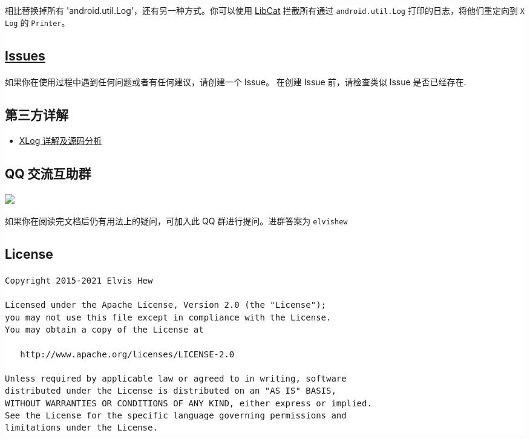 相比替换掉所有 'android.util.Log'，还有另一种方式。你可以使用 [LibCat] 拦截所有通过 `android.util.Log` 打印的日志，将他们重定向到 `XLog` 的 `Printer`。

## [Issues](https://github.com/elvishew/xLog/issues)

如果你在使用过程中遇到任何问题或者有任何建议，请创建一个 Issue。
在创建 Issue 前，请检查类似 Issue 是否已经存在.

## 第三方详解

* [XLog 详解及源码分析](https://www.jianshu.com/p/15ff181cc2f8)

## QQ 交流互助群

![](https://github.com/elvishew/XLog/blob/master/images/qq_group.jpg)

如果你在阅读完文档后仍有用法上的疑问，可加入此 QQ 群进行提问。进群答案为 `elvishew`

## License

<pre>
Copyright 2015-2021 Elvis Hew

Licensed under the Apache License, Version 2.0 (the "License");
you may not use this file except in compliance with the License.
You may obtain a copy of the License at

   http://www.apache.org/licenses/LICENSE-2.0

Unless required by applicable law or agreed to in writing, software
distributed under the License is distributed on an "AS IS" BASIS,
WITHOUT WARRANTIES OR CONDITIONS OF ANY KIND, either express or implied.
See the License for the specific language governing permissions and
limitations under the License.
</pre>

[Android Log]: http://developer.android.com/reference/android/util/Log.html
[XLog]: https://github.com/elvishew/xLog/blob/master/xlog/src/main/java/com/elvishew/xlog/XLog.java
[Logger]: https://github.com/elvishew/xLog/blob/master/xlog/src/main/java/com/elvishew/xlog/Logger.java
[LibCat]: https://github.com/elvishew/xLog/blob/master/xlog-libcat/README_ZH.md
